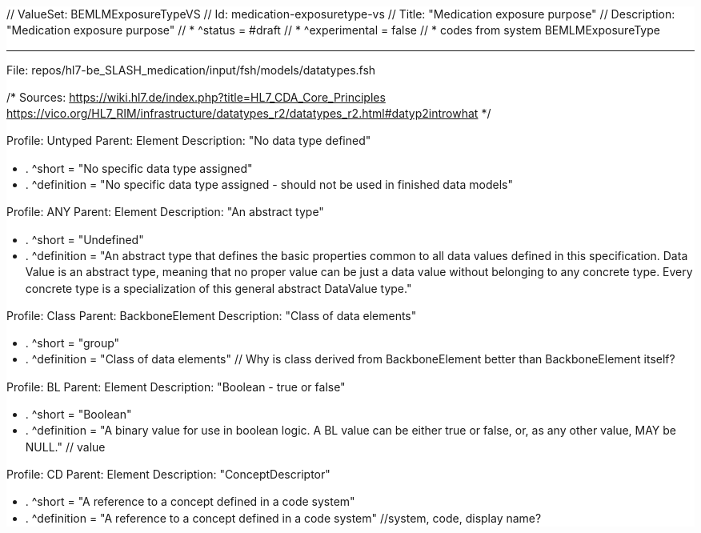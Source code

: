 
// ValueSet: BEMLMExposureTypeVS
// Id:         medication-exposuretype-vs
// Title:     "Medication exposure purpose"
// Description: "Medication exposure purpose"
// * ^status = #draft
// * ^experimental = false
// * codes from system BEMLMExposureType



---

File: repos/hl7-be_SLASH_medication/input/fsh/models/datatypes.fsh

/*
Sources: https://wiki.hl7.de/index.php?title=HL7_CDA_Core_Principles 
https://vico.org/HL7_RIM/infrastructure/datatypes_r2/datatypes_r2.html#datyp2introwhat
*/


Profile: Untyped
Parent: Element
Description: "No data type defined"
* . ^short = "No specific data type assigned"
* . ^definition = "No specific data type assigned - should not be used in finished data models"


Profile: ANY
Parent: Element
Description: "An abstract type"
* . ^short = "Undefined"
* . ^definition = "An abstract type that defines the basic properties common to all data values defined in this specification. Data Value is an abstract type, meaning that no proper value can be just a data value without belonging to any concrete type. Every concrete type is a specialization of this general abstract DataValue type."


Profile: Class
Parent: BackboneElement
Description: "Class of data elements"
* . ^short = "group"
* . ^definition = "Class of data elements"
// Why is class derived from BackboneElement better than BackboneElement itself?


Profile: BL
Parent: Element
Description: "Boolean - true or false"
* . ^short = "Boolean"
* . ^definition = "A binary value for use in boolean logic. A BL value can be either true or false, or, as any other value, MAY be NULL."
// value

Profile: CD
Parent: Element
Description: "ConceptDescriptor"
* . ^short = "A reference to a concept defined in a code system"
* . ^definition = "A reference to a concept defined in a code system"
//system, code, display name?
